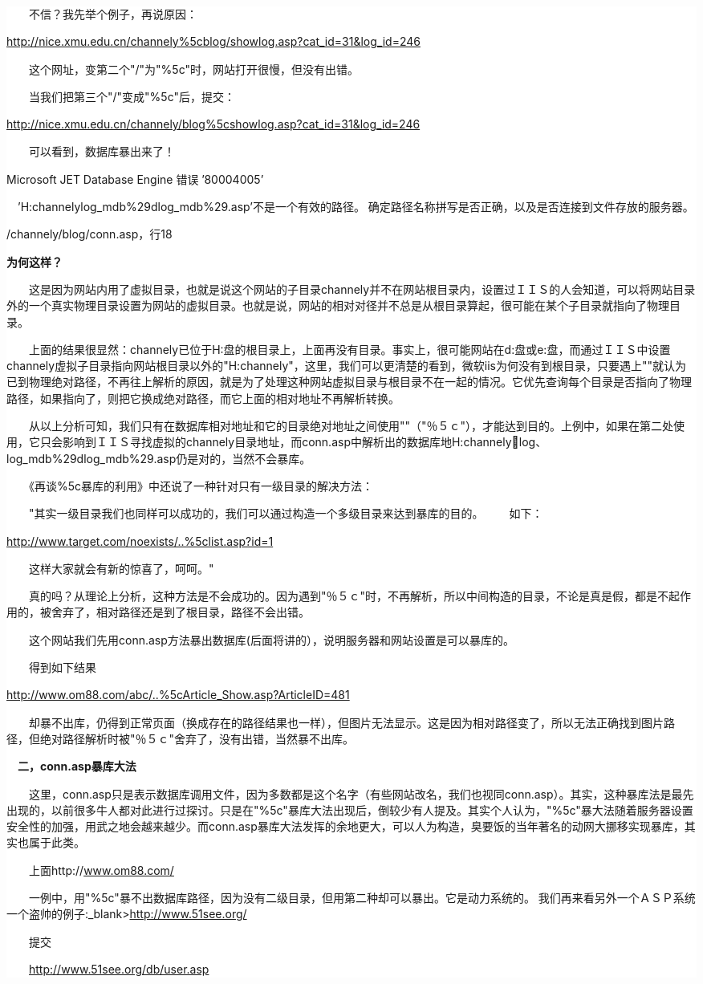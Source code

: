 　　不信？我先举个例子，再说原因：

http://nice.xmu.edu.cn/channely%5cblog/showlog.asp?cat_id=31&log_id=246

　　这个网址，变第二个"/"为"%5c"时，网站打开很慢，但没有出错。

　　当我们把第三个"/"变成"%5c"后，提交：

http://nice.xmu.edu.cn/channely/blog%5cshowlog.asp?cat_id=31&log_id=246

　　可以看到，数据库暴出来了！

Microsoft JET Database Engine 错误 ’80004005’

　’H:channelylog_mdb\%29dlog_mdb%29.asp’不是一个有效的路径。 确定路径名称拼写是否正确，以及是否连接到文件存放的服务器。

/channely/blog/conn.asp，行18

**为何这样？**

　　这是因为网站内用了虚拟目录，也就是说这个网站的子目录channely并不在网站根目录内，设置过ＩＩＳ的人会知道，可以将网站目录外的一个真实物理目录设置为网站的虚拟目录。也就是说，网站的相对对径并不总是从根目录算起，很可能在某个子目录就指向了物理目录。

　　上面的结果很显然：channely已位于H:盘的根目录上，上面再没有目录。事实上，很可能网站在d:盘或e:盘，而通过ＩＩＳ中设置channely虚拟子目录指向网站根目录以外的"H:channely"，这里，我们可以更清楚的看到，微软iis为何没有到根目录，只要遇上""就认为已到物理绝对路径，不再往上解析的原因，就是为了处理这种网站虚拟目录与根目录不在一起的情况。它优先查询每个目录是否指向了物理路径，如果指向了，则把它换成绝对路径，而它上面的相对地址不再解析转换。

　　从以上分析可知，我们只有在数据库相对地址和它的目录绝对地址之间使用""（"％５ｃ"），才能达到目的。上例中，如果在第二处使用，它只会影响到ＩＩＳ寻找虚拟的channely目录地址，而conn.asp中解析出的数据库地H:channelylog、log_mdb\%29dlog_mdb%29.asp仍是对的，当然不会暴库。

　　《再谈%5c暴库的利用》中还说了一种针对只有一级目录的解决方法：

　　"其实一级目录我们也同样可以成功的，我们可以通过构造一个多级目录来达到暴库的目的。
　　如下：

http://www.target.com/noexists/..%5clist.asp?id=1

　　这样大家就会有新的惊喜了，呵呵。"

　　真的吗？从理论上分析，这种方法是不会成功的。因为遇到"％５ｃ"时，不再解析，所以中间构造的目录，不论是真是假，都是不起作用的，被舍弃了，相对路径还是到了根目录，路径不会出错。

　　这个网站我们先用conn.asp方法暴出数据库(后面将讲的），说明服务器和网站设置是可以暴库的。

　　得到如下结果

http://www.om88.com/abc/..%5cArticle_Show.asp?ArticleID=481

　　却暴不出库，仍得到正常页面（换成存在的路径结果也一样），但图片无法显示。这是因为相对路径变了，所以无法正确找到图片路径，但绝对路径解析时被"％５ｃ"舍弃了，没有出错，当然暴不出库。

　**二，conn.asp暴库大法**

　　这里，conn.asp只是表示数据库调用文件，因为多数都是这个名字（有些网站改名，我们也视同conn.asp）。其实，这种暴库法是最先出现的，以前很多牛人都对此进行过探讨。只是在"%5c"暴库大法出现后，倒较少有人提及。其实个人认为，"%5c"暴大法随着服务器设置安全性的加强，用武之地会越来越少。而conn.asp暴库大法发挥的余地更大，可以人为构造，臭要饭的当年著名的动网大挪移实现暴库，其实也属于此类。

　　上面http://www.om88.com/

　　一例中，用"%5c"暴不出数据库路径，因为没有二级目录，但用第二种却可以暴出。它是动力系统的。
我们再来看另外一个ＡＳＰ系统一个盗帅的例子:_blank>http://www.51see.org/

　　提交

　　http://www.51see.org/db/user.asp
